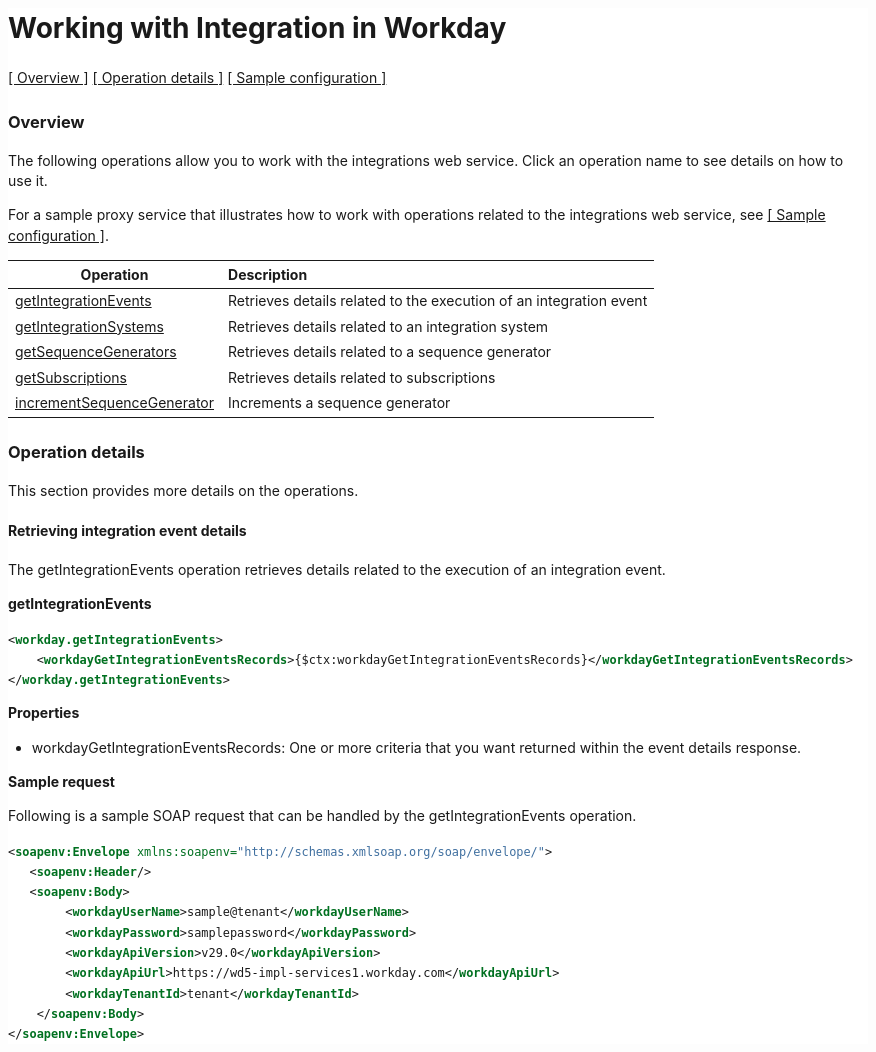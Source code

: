 # Working with Integration in Workday

[[  Overview ]](#overview)  [[ Operation details ]](#operation-details)  [[  Sample configuration  ]](#sample-configuration)

### Overview 
The following operations allow you to work with the integrations web service. Click an operation name to see details on how to use it.

For a sample proxy service that illustrates how to work with operations related to the integrations web service, see [[  Sample configuration  ]](#sample-configuration).

| Operation        | Description |
| ------------- |:-------------|
| [getIntegrationEvents](#retrieving-integration-events)    | Retrieves details related to the execution of an integration event |
| [getIntegrationSystems](#retrieving-integration-systems)    | Retrieves details related to an integration system |
| [getSequenceGenerators](#retrieving-sequence-generators)    | Retrieves details related to a sequence generator |
| [getSubscriptions](#retrieving-subscriptions)    | Retrieves details related to subscriptions |
| [incrementSequenceGenerator](#incrementing-a-sequence-generator)    | Increments a sequence generator |

### Operation details
This section provides more details on the operations.

#### Retrieving integration event details
The getIntegrationEvents operation retrieves details related to the execution of an integration event.

**getIntegrationEvents**
```xml
<workday.getIntegrationEvents>
    <workdayGetIntegrationEventsRecords>{$ctx:workdayGetIntegrationEventsRecords}</workdayGetIntegrationEventsRecords>
</workday.getIntegrationEvents>
```

**Properties**
* workdayGetIntegrationEventsRecords: One or more criteria that you want returned within the event details response.

**Sample request**

Following is a sample SOAP request that can be handled by the getIntegrationEvents operation.

```xml
<soapenv:Envelope xmlns:soapenv="http://schemas.xmlsoap.org/soap/envelope/">
   <soapenv:Header/>
   <soapenv:Body>
        <workdayUserName>sample@tenant</workdayUserName>       
        <workdayPassword>samplepassword</workdayPassword>
        <workdayApiVersion>v29.0</workdayApiVersion>
        <workdayApiUrl>https://wd5-impl-services1.workday.com</workdayApiUrl>
        <workdayTenantId>tenant</workdayTenantId> 
    </soapenv:Body>
</soapenv:Envelope>
```
